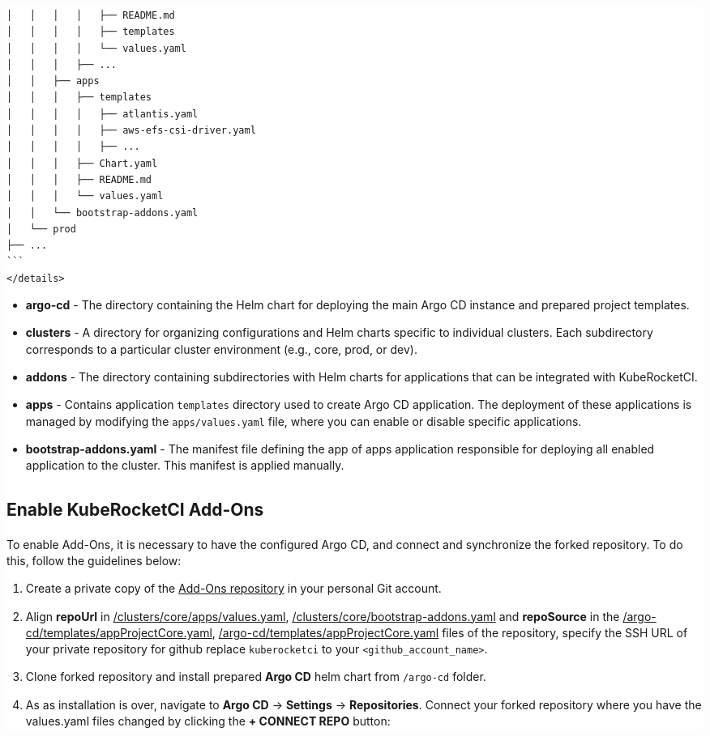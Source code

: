     │   │   │   │   ├── README.md
    │   │   │   │   ├── templates
    │   │   │   │   └── values.yaml
    │   │   │   ├── ...
    │   │   ├── apps
    │   │   │   ├── templates
    │   │   │   │   ├── atlantis.yaml
    │   │   │   │   ├── aws-efs-csi-driver.yaml
    │   │   │   │   ├── ...
    │   │   │   ├── Chart.yaml
    │   │   │   ├── README.md
    │   │   │   └── values.yaml
    │   │   └── bootstrap-addons.yaml
    │   └── prod
    ├── ...
    ```
    </details>

* **argo-cd** - The directory containing the Helm chart for deploying the main Argo CD instance and prepared project templates.

* **clusters** - A directory for organizing configurations and Helm charts specific to individual clusters. Each subdirectory corresponds to a particular cluster environment (e.g., core, prod, or dev).

* **addons** - The directory containing subdirectories with Helm charts for applications that can be integrated with KubeRocketCI.

* **apps** - Contains application `templates` directory used to create Argo CD application. The deployment of these applications is managed by modifying the `apps/values.yaml` file, where you can enable or disable specific applications.

* **bootstrap-addons.yaml** - The manifest file defining the app of apps application responsible for deploying all enabled application to the cluster. This manifest is applied manually.

## Enable KubeRocketCI Add-Ons

To enable Add-Ons, it is necessary to have the configured Argo CD, and connect and synchronize the forked repository. To do this, follow the guidelines below:

1. Create a private copy of the [Add-Ons repository](https://github.com/epam/edp-cluster-add-ons) in your personal Git account.

2. Align **repoUrl** in [/clusters/core/apps/values.yaml](https://github.com/epam/edp-cluster-add-ons/blob/main/clusters/core/apps/values.yaml#L14), [/clusters/core/bootstrap-addons.yaml](https://github.com/epam/edp-cluster-add-ons/blob/main/clusters/core/bootstrap-addons.yaml#L16) and **repoSource** in the [/argo-cd/templates/appProjectCore.yaml](https://github.com/epam/edp-cluster-add-ons/blob/main/argo-cd/templates/appProjectCore.yaml#L36), [/argo-cd/templates/appProjectCore.yaml](https://github.com/epam/edp-cluster-add-ons/blob/main/argo-cd/templates/appProjectKRCI.yaml#L55) files of the repository, specify the SSH URL of your private repository for github replace `kuberocketci` to your `<github_account_name>`.

3. Clone forked repository and install prepared **Argo CD** helm chart from `/argo-cd` folder.

3. As as installation is over, navigate to **Argo CD** -> **Settings** -> **Repositories**. Connect your forked repository where you have the values.yaml files changed by clicking the **+ CONNECT REPO** button:
